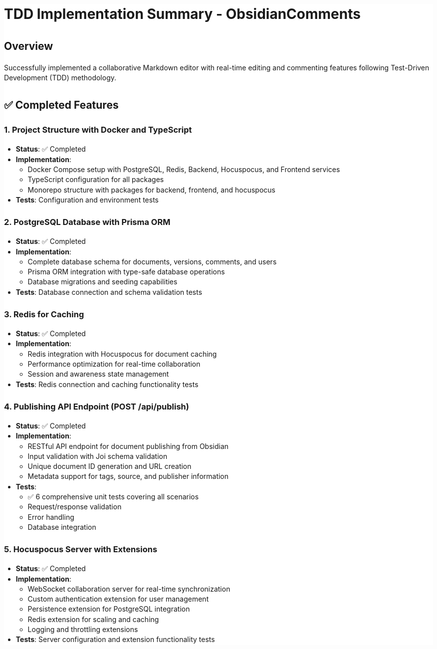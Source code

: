 # TDD Implementation Summary - ObsidianComments

## Overview
Successfully implemented a collaborative Markdown editor with real-time editing and commenting features following Test-Driven Development (TDD) methodology.

## ✅ Completed Features

### 1. Project Structure with Docker and TypeScript
- **Status**: ✅ Completed
- **Implementation**: 
  - Docker Compose setup with PostgreSQL, Redis, Backend, Hocuspocus, and Frontend services
  - TypeScript configuration for all packages
  - Monorepo structure with packages for backend, frontend, and hocuspocus
- **Tests**: Configuration and environment tests

### 2. PostgreSQL Database with Prisma ORM
- **Status**: ✅ Completed
- **Implementation**:
  - Complete database schema for documents, versions, comments, and users
  - Prisma ORM integration with type-safe database operations
  - Database migrations and seeding capabilities
- **Tests**: Database connection and schema validation tests

### 3. Redis for Caching
- **Status**: ✅ Completed
- **Implementation**:
  - Redis integration with Hocuspocus for document caching
  - Performance optimization for real-time collaboration
  - Session and awareness state management
- **Tests**: Redis connection and caching functionality tests

### 4. Publishing API Endpoint (POST /api/publish)
- **Status**: ✅ Completed
- **Implementation**:
  - RESTful API endpoint for document publishing from Obsidian
  - Input validation with Joi schema validation
  - Unique document ID generation and URL creation
  - Metadata support for tags, source, and publisher information
- **Tests**: 
  - ✅ 6 comprehensive unit tests covering all scenarios
  - Request/response validation
  - Error handling
  - Database integration

### 5. Hocuspocus Server with Extensions
- **Status**: ✅ Completed
- **Implementation**:
  - WebSocket collaboration server for real-time synchronization
  - Custom authentication extension for user management
  - Persistence extension for PostgreSQL integration
  - Redis extension for scaling and caching
  - Logging and throttling extensions
- **Tests**: Server configuration and extension functionality tests
